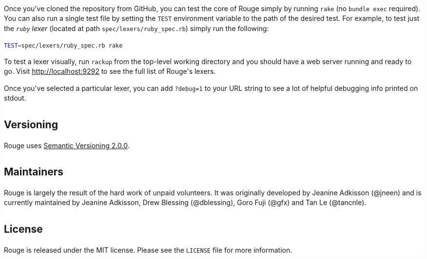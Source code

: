 
Once you've cloned the repository from GitHub, you can test the core of Rouge
simply by running `rake` (no `bundle exec` required). You can also run a single
test file by setting the `TEST` environment variable to the path of the desired
test. For example, to test just the _`ruby` lexer_ (located at path
`spec/lexers/ruby_spec.rb`) simply run the following:

```sh
TEST=spec/lexers/ruby_spec.rb rake
```

To test a lexer visually, run `rackup` from the top-level working directory and
you should have a web server running and ready to go. Visit
<http://localhost:9292> to see the full list of Rouge's lexers.

Once you've selected a particular lexer, you can add `?debug=1` to your URL
string to see a lot of helpful debugging info printed on stdout.

## Versioning

Rouge uses [Semantic Versioning 2.0.0][sv2].

[sv2]: http://semver.org/

## Maintainers

Rouge is largely the result of the hard work of unpaid volunteers. It was
originally developed by Jeanine Adkisson (@jneen) and is currently maintained by
Jeanine Adkisson, Drew Blessing (@dblessing), Goro Fuji (@gfx) and Tan Le
(@tancnle).

## License

Rouge is released under the MIT license. Please see the `LICENSE` file for more
information.


[rouge]: http://rouge.jneen.net/ "Rouge"
[languages-doc]: https://rouge-ruby.github.io/docs/file.Languages.html "Languages"
[pygments]: http://pygments.org "Pygments"
[j-docs]: https://jekyllrb.com/docs/liquid/tags/#code-snippet-highlighting "Code snippet highlighting in the Jekyll documentation"
[docs]: https://rouge-ruby.github.io/docs "Rouge's official documentation"
[middleman-syntax]: https://github.com/middleman/middleman-syntax
[middleman-rouge]: https://github.com/Linuus/middleman-rouge
[rdoc-rouge]: https://github.com/zzak/rdoc-rouge
[rouge::rails]: https://github.com/jacobsimeon/rouge-rails
[issue-chooser]: https://github.com/rouge-ruby/rouge/issues/new/choose "Choose an issue from the templates"
[probot]: https://probot.github.io "Read more about GitHub's Probot"
[lexer-dev-doc]: https://rouge-ruby.github.io/docs/file.LexerDevelopment.html "Rouge's lexer development guide"